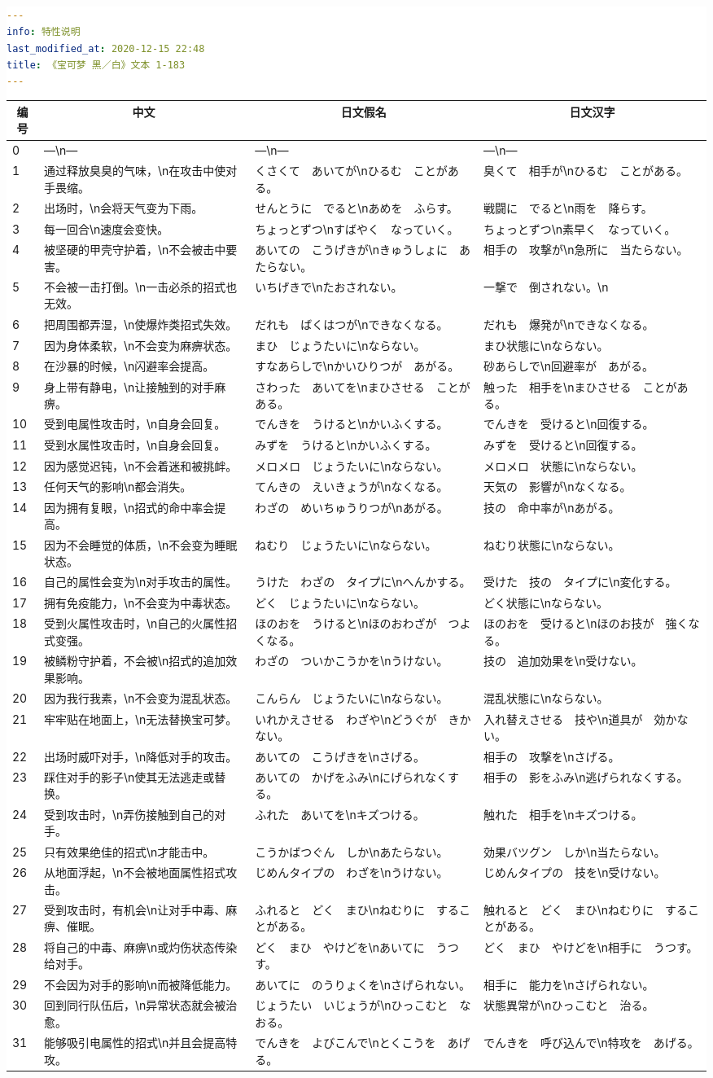 ```yaml
---
info: 特性说明
last_modified_at: 2020-12-15 22:48
title: 《宝可梦 黑／白》文本 1-183
---
```

| 编号 | 中文 | 日文假名 | 日文汉字 |
| ---- | ---- | ---- | --- |
| 0 | ―\n― | ―\n― | ―\n― |
| 1 | 通过释放臭臭的气味，\n在攻击中使对手畏缩。 | くさくて　あいてが\nひるむ　ことがある。 | 臭くて　相手が\nひるむ　ことがある。 |
| 2 | 出场时，\n会将天气变为下雨。 | せんとうに　でると\nあめを　ふらす。 | 戦闘に　でると\n雨を　降らす。 |
| 3 | 每一回合\n速度会变快。 | ちょっとずつ\nすばやく　なっていく。 | ちょっとずつ\n素早く　なっていく。 |
| 4 | 被坚硬的甲壳守护着，\n不会被击中要害。 | あいての　こうげきが\nきゅうしょに　あたらない。 | 相手の　攻撃が\n急所に　当たらない。 |
| 5 | 不会被一击打倒。\n一击必杀的招式也无效。 | いちげきで\nたおされない。 | 一撃で　倒されない。\n |
| 6 | 把周围都弄湿，\n使爆炸类招式失效。 | だれも　ばくはつが\nできなくなる。 | だれも　爆発が\nできなくなる。 |
| 7 | 因为身体柔软，\n不会变为麻痹状态。 | まひ　じょうたいに\nならない。 | まひ状態に\nならない。 |
| 8 | 在沙暴的时候，\n闪避率会提高。 | すなあらしで\nかいひりつが　あがる。 | 砂あらしで\n回避率が　あがる。 |
| 9 | 身上带有静电，\n让接触到的对手麻痹。 | さわった　あいてを\nまひさせる　ことがある。 | 触った　相手を\nまひさせる　ことがある。 |
| 10 | 受到电属性攻击时，\n自身会回复。 | でんきを　うけると\nかいふくする。 | でんきを　受けると\n回復する。 |
| 11 | 受到水属性攻击时，\n自身会回复。 | みずを　うけると\nかいふくする。 | みずを　受けると\n回復する。 |
| 12 | 因为感觉迟钝，\n不会着迷和被挑衅。 | メロメロ　じょうたいに\nならない。 | メロメロ　状態に\nならない。 |
| 13 | 任何天气的影响\n都会消失。 | てんきの　えいきょうが\nなくなる。 | 天気の　影響が\nなくなる。 |
| 14 | 因为拥有复眼，\n招式的命中率会提高。 | わざの　めいちゅうりつが\nあがる。 | 技の　命中率が\nあがる。 |
| 15 | 因为不会睡觉的体质，\n不会变为睡眠状态。 | ねむり　じょうたいに\nならない。 | ねむり状態に\nならない。 |
| 16 | 自己的属性会变为\n对手攻击的属性。 | うけた　わざの　タイプに\nへんかする。 | 受けた　技の　タイプに\n変化する。 |
| 17 | 拥有免疫能力，\n不会变为中毒状态。 | どく　じょうたいに\nならない。 | どく状態に\nならない。 |
| 18 | 受到火属性攻击时，\n自己的火属性招式变强。 | ほのおを　うけると\nほのおわざが　つよくなる。 | ほのおを　受けると\nほのお技が　強くなる。 |
| 19 | 被鳞粉守护着，不会被\n招式的追加效果影响。 | わざの　ついかこうかを\nうけない。 | 技の　追加効果を\n受けない。 |
| 20 | 因为我行我素，\n不会变为混乱状态。 | こんらん　じょうたいに\nならない。 | 混乱状態に\nならない。 |
| 21 | 牢牢贴在地面上，\n无法替换宝可梦。 | いれかえさせる　わざや\nどうぐが　きかない。 | 入れ替えさせる　技や\n道具が　効かない。 |
| 22 | 出场时威吓对手，\n降低对手的攻击。 | あいての　こうげきを\nさげる。 | 相手の　攻撃を\nさげる。 |
| 23 | 踩住对手的影子\n使其无法逃走或替换。 | あいての　かげをふみ\nにげられなくする。 | 相手の　影をふみ\n逃げられなくする。 |
| 24 | 受到攻击时，\n弄伤接触到自己的对手。 | ふれた　あいてを\nキズつける。 | 触れた　相手を\nキズつける。 |
| 25 | 只有效果绝佳的招式\n才能击中。 | こうかばつぐん　しか\nあたらない。 | 効果バツグン　しか\n当たらない。 |
| 26 | 从地面浮起，\n不会被地面属性招式攻击。 | じめんタイプの　わざを\nうけない。 | じめんタイプの　技を\n受けない。 |
| 27 | 受到攻击时，有机会\n让对手中毒、麻痹、催眠。 | ふれると　どく　まひ\nねむりに　することがある。 | 触れると　どく　まひ\nねむりに　することがある。 |
| 28 | 将自己的中毒、麻痹\n或灼伤状态传染给对手。 | どく　まひ　やけどを\nあいてに　うつす。 | どく　まひ　やけどを\n相手に　うつす。 |
| 29 | 不会因为对手的影响\n而被降低能力。 | あいてに　のうりょくを\nさげられない。 | 相手に　能力を\nさげられない。 |
| 30 | 回到同行队伍后，\n异常状态就会被治愈。 | じょうたい　いじょうが\nひっこむと　なおる。 | 状態異常が\nひっこむと　治る。 |
| 31 | 能够吸引电属性的招式\n并且会提高特攻。 | でんきを　よびこんで\nとくこうを　あげる。 | でんきを　呼び込んで\n特攻を　あげる。 |